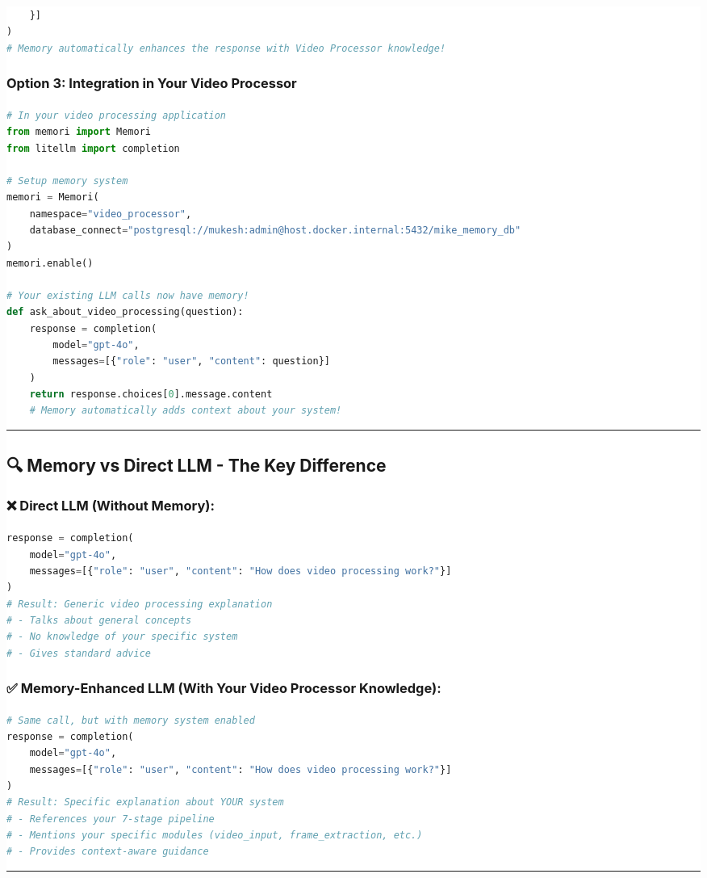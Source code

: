 ```python
    }]
)
# Memory automatically enhances the response with Video Processor knowledge!
```

### **Option 3: Integration in Your Video Processor**
```python
# In your video processing application
from memori import Memori
from litellm import completion

# Setup memory system
memori = Memori(
    namespace="video_processor",
    database_connect="postgresql://mukesh:admin@host.docker.internal:5432/mike_memory_db"
)
memori.enable()

# Your existing LLM calls now have memory!
def ask_about_video_processing(question):
    response = completion(
        model="gpt-4o",
        messages=[{"role": "user", "content": question}]
    )
    return response.choices[0].message.content
    # Memory automatically adds context about your system!
```

---

## 🔍 **Memory vs Direct LLM - The Key Difference**

### **❌ Direct LLM (Without Memory):**
```python
response = completion(
    model="gpt-4o",
    messages=[{"role": "user", "content": "How does video processing work?"}]
)
# Result: Generic video processing explanation
# - Talks about general concepts
# - No knowledge of your specific system
# - Gives standard advice
```

### **✅ Memory-Enhanced LLM (With Your Video Processor Knowledge):**
```python
# Same call, but with memory system enabled
response = completion(
    model="gpt-4o",
    messages=[{"role": "user", "content": "How does video processing work?"}]
)
# Result: Specific explanation about YOUR system
# - References your 7-stage pipeline
# - Mentions your specific modules (video_input, frame_extraction, etc.)
# - Provides context-aware guidance
```

---